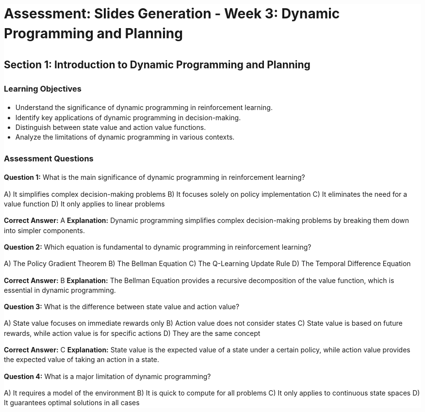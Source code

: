 # Assessment: Slides Generation - Week 3: Dynamic Programming and Planning

## Section 1: Introduction to Dynamic Programming and Planning

### Learning Objectives
- Understand the significance of dynamic programming in reinforcement learning.
- Identify key applications of dynamic programming in decision-making.
- Distinguish between state value and action value functions.
- Analyze the limitations of dynamic programming in various contexts.

### Assessment Questions

**Question 1:** What is the main significance of dynamic programming in reinforcement learning?

  A) It simplifies complex decision-making problems
  B) It focuses solely on policy implementation
  C) It eliminates the need for a value function
  D) It only applies to linear problems

**Correct Answer:** A
**Explanation:** Dynamic programming simplifies complex decision-making problems by breaking them down into simpler components.

**Question 2:** Which equation is fundamental to dynamic programming in reinforcement learning?

  A) The Policy Gradient Theorem
  B) The Bellman Equation
  C) The Q-Learning Update Rule
  D) The Temporal Difference Equation

**Correct Answer:** B
**Explanation:** The Bellman Equation provides a recursive decomposition of the value function, which is essential in dynamic programming.

**Question 3:** What is the difference between state value and action value?

  A) State value focuses on immediate rewards only
  B) Action value does not consider states
  C) State value is based on future rewards, while action value is for specific actions
  D) They are the same concept

**Correct Answer:** C
**Explanation:** State value is the expected value of a state under a certain policy, while action value provides the expected value of taking an action in a state.

**Question 4:** What is a major limitation of dynamic programming?

  A) It requires a model of the environment
  B) It is quick to compute for all problems
  C) It only applies to continuous state spaces
  D) It guarantees optimal solutions in all cases
